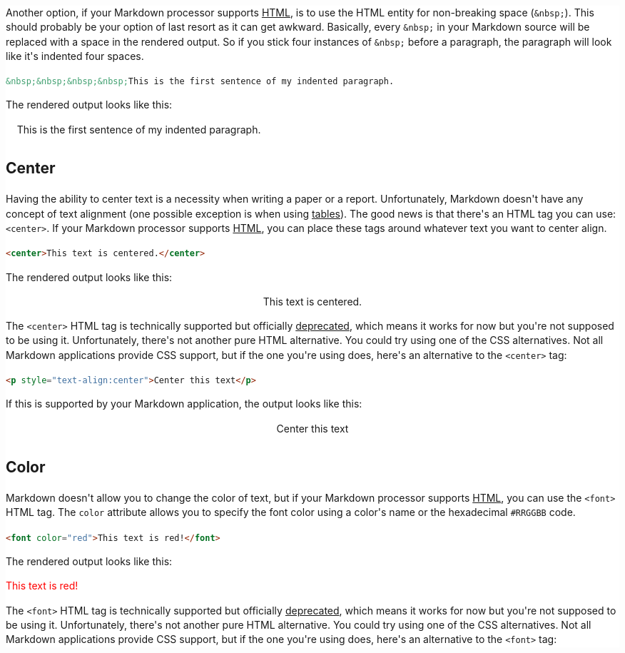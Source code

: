 Another option, if your Markdown processor supports [HTML](/basic-syntax/#html), is to use the HTML entity for non-breaking space (`&nbsp;`). This should probably be your option of last resort as it can get awkward. Basically, every `&nbsp;` in your Markdown source will be replaced with a space in the rendered output. So if you stick four instances of `&nbsp;` before a paragraph, the paragraph will look like it's indented four spaces.

```html
&nbsp;&nbsp;&nbsp;&nbsp;This is the first sentence of my indented paragraph.
```

The rendered output looks like this:

&nbsp;&nbsp;&nbsp;&nbsp;This is the first sentence of my indented paragraph.

## Center

Having the ability to center text is a necessity when writing a paper or a report. Unfortunately, Markdown doesn't have any concept of text alignment (one possible exception is when using [tables](/extended-syntax/#alignment)). The good news is that there's an HTML tag you can use: `<center>`. If your Markdown processor supports [HTML](/basic-syntax/#html), you can place these tags around whatever text you want to center align.

```html
<center>This text is centered.</center>
```

The rendered output looks like this:

<p style="text-align:center">This text is centered.</p>

The `<center>` HTML tag is technically supported but officially <a href="https://developer.mozilla.org/en-US/docs/Web/HTML/Element/center">deprecated</a>, which means it works for now but you're not supposed to be using it. Unfortunately, there's not another pure HTML alternative. You could try using one of the CSS alternatives. Not all Markdown applications provide CSS support, but if the one you're using does, here's an alternative to the `<center>` tag: 

```html
<p style="text-align:center">Center this text</p>
```

If this is supported by your Markdown application, the output looks like this:

<p style="text-align:center">Center this text</p>

## Color

Markdown doesn't allow you to change the color of text, but if your Markdown processor supports [HTML](/basic-syntax/#html), you can use the `<font>` HTML tag. The `color` attribute allows you to specify the font color using a color's name or the hexadecimal `#RRGGBB` code.

```html
<font color="red">This text is red!</font>
```

The rendered output looks like this:

<p style="color:red">This text is red!</p>

The `<font>` HTML tag is technically supported but officially <a href="https://developer.mozilla.org/en-US/docs/Web/HTML/Element/font">deprecated</a>, which means it works for now but you're not supposed to be using it. Unfortunately, there's not another pure HTML alternative. You could try using one of the CSS alternatives. Not all Markdown applications provide CSS support, but if the one you're using does, here's an alternative to the `<font>` tag: 
